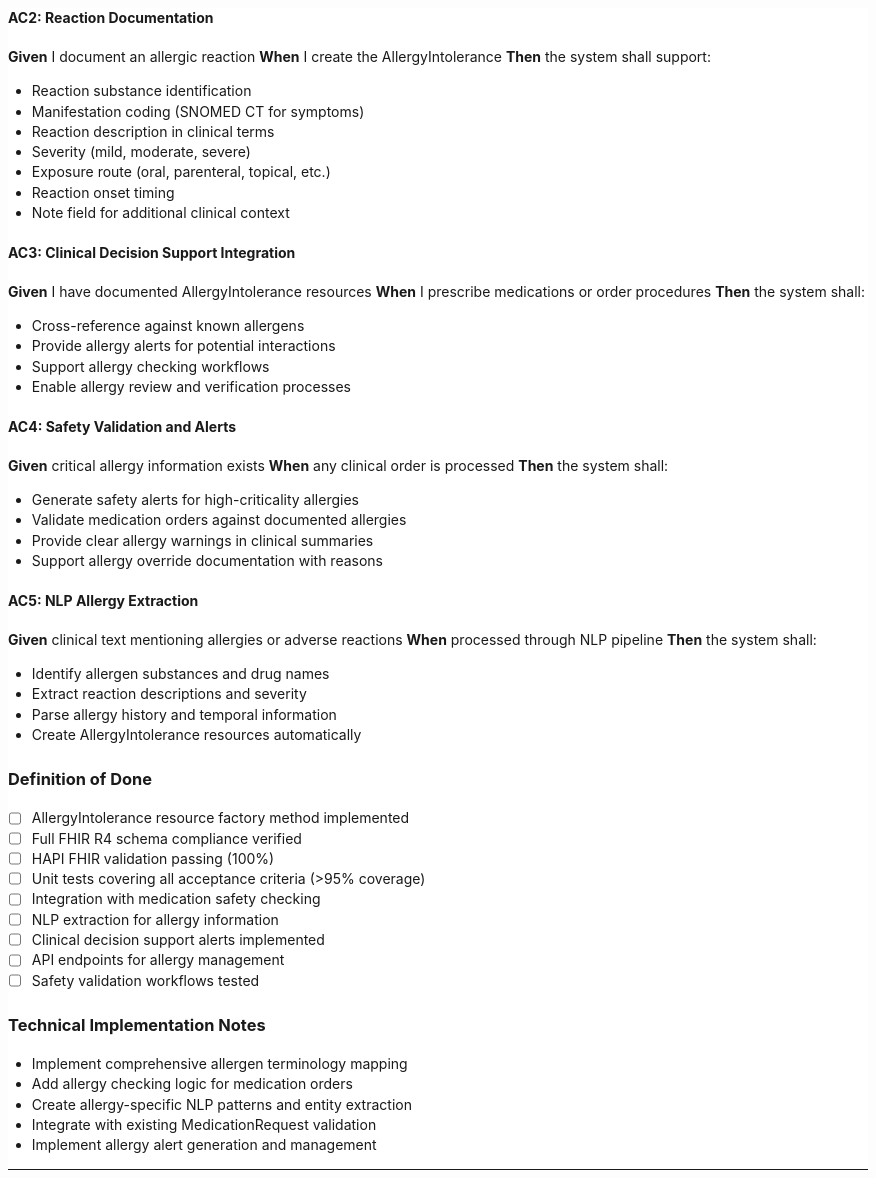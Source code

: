 #### AC2: Reaction Documentation
**Given** I document an allergic reaction
**When** I create the AllergyIntolerance
**Then** the system shall support:
- Reaction substance identification
- Manifestation coding (SNOMED CT for symptoms)
- Reaction description in clinical terms
- Severity (mild, moderate, severe)
- Exposure route (oral, parenteral, topical, etc.)
- Reaction onset timing
- Note field for additional clinical context

#### AC3: Clinical Decision Support Integration
**Given** I have documented AllergyIntolerance resources
**When** I prescribe medications or order procedures
**Then** the system shall:
- Cross-reference against known allergens
- Provide allergy alerts for potential interactions
- Support allergy checking workflows
- Enable allergy review and verification processes

#### AC4: Safety Validation and Alerts
**Given** critical allergy information exists
**When** any clinical order is processed
**Then** the system shall:
- Generate safety alerts for high-criticality allergies
- Validate medication orders against documented allergies
- Provide clear allergy warnings in clinical summaries
- Support allergy override documentation with reasons

#### AC5: NLP Allergy Extraction
**Given** clinical text mentioning allergies or adverse reactions
**When** processed through NLP pipeline
**Then** the system shall:
- Identify allergen substances and drug names
- Extract reaction descriptions and severity
- Parse allergy history and temporal information
- Create AllergyIntolerance resources automatically

### **Definition of Done**
- [ ] AllergyIntolerance resource factory method implemented
- [ ] Full FHIR R4 schema compliance verified
- [ ] HAPI FHIR validation passing (100%)
- [ ] Unit tests covering all acceptance criteria (>95% coverage)
- [ ] Integration with medication safety checking
- [ ] NLP extraction for allergy information
- [ ] Clinical decision support alerts implemented
- [ ] API endpoints for allergy management
- [ ] Safety validation workflows tested

### **Technical Implementation Notes**
- Implement comprehensive allergen terminology mapping
- Add allergy checking logic for medication orders
- Create allergy-specific NLP patterns and entity extraction
- Integrate with existing MedicationRequest validation
- Implement allergy alert generation and management

---